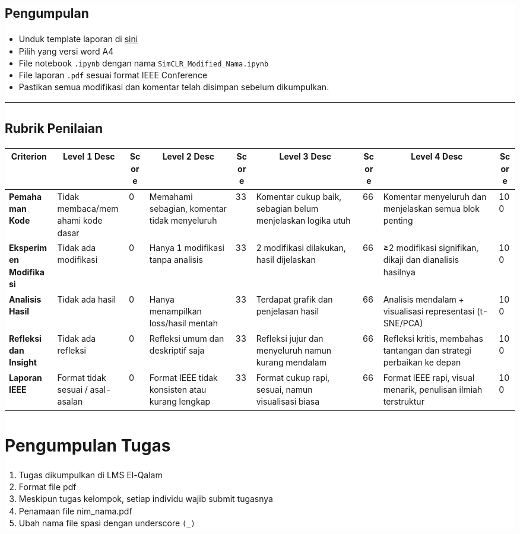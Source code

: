 ## Pengumpulan
- Unduk template laporan di [sini](https://www.ieee.org/conferences/publishing/templates)
- Pilih yang versi word A4
- File notebook `.ipynb` dengan nama `SimCLR_Modified_Nama.ipynb`
- File laporan `.pdf` sesuai format IEEE Conference
- Pastikan semua modifikasi dan komentar telah disimpan sebelum dikumpulkan.

---

## Rubrik Penilaian

| **Criterion**              | **Level 1 Desc**                                   | **Score** | **Level 2 Desc**                                             | **Score** | **Level 3 Desc**                                                 | **Score** | **Level 4 Desc**                                                                 | **Score** |
|---------------------------|----------------------------------------------------|-----------|---------------------------------------------------------------|-----------|------------------------------------------------------------------|-----------|----------------------------------------------------------------------------------|-----------|
| **Pemahaman Kode**        | Tidak membaca/memahami kode dasar                  | 0         | Memahami sebagian, komentar tidak menyeluruh                 | 33        | Komentar cukup baik, sebagian belum menjelaskan logika utuh     | 66        | Komentar menyeluruh dan menjelaskan semua blok penting             | 100       |
| **Eksperimen Modifikasi** | Tidak ada modifikasi                               | 0         | Hanya 1 modifikasi tanpa analisis                            | 33        | 2 modifikasi dilakukan, hasil dijelaskan                        | 66        | ≥2 modifikasi signifikan, dikaji dan dianalisis hasilnya           | 100       |
| **Analisis Hasil**        | Tidak ada hasil                                    | 0         | Hanya menampilkan loss/hasil mentah                          | 33        | Terdapat grafik dan penjelasan hasil                            | 66        | Analisis mendalam + visualisasi representasi (t-SNE/PCA)          | 100       |
| **Refleksi dan Insight**  | Tidak ada refleksi                                 | 0         | Refleksi umum dan deskriptif saja                            | 33        | Refleksi jujur dan menyeluruh namun kurang mendalam             | 66        | Refleksi kritis, membahas tantangan dan strategi perbaikan ke depan | 100       |
| **Laporan IEEE**          | Format tidak sesuai / asal-asalan                  | 0         | Format IEEE tidak konsisten atau kurang lengkap              | 33        | Format cukup rapi, sesuai, namun visualisasi biasa              | 66        | Format IEEE rapi, visual menarik, penulisan ilmiah terstruktur    | 100       |



# Pengumpulan Tugas
1. Tugas dikumpulkan di LMS El-Qalam
2. Format file pdf
3. Meskipun tugas kelompok, setiap individu wajib submit tugasnya
4. Penamaan file nim_nama.pdf 
5. Ubah nama file spasi dengan underscore `(_)`